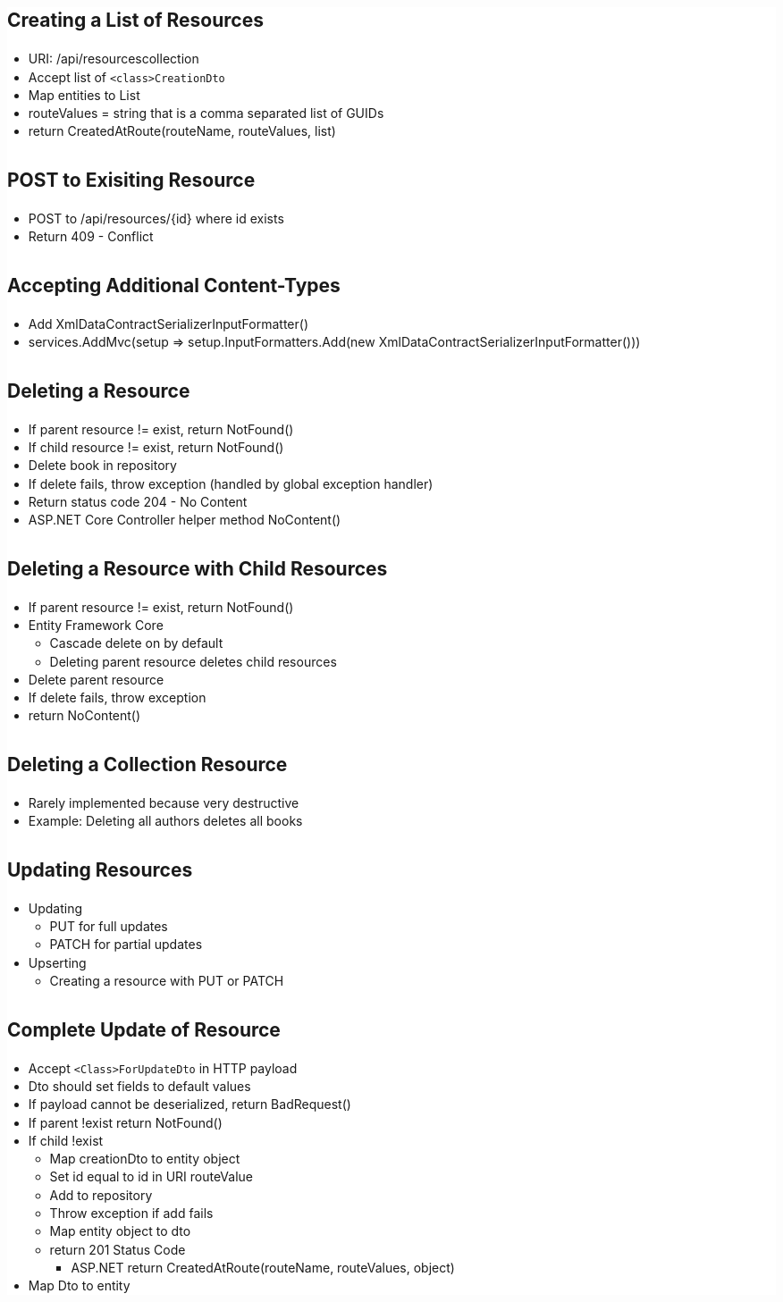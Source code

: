 ## Creating a List of Resources
 * URI: /api/resourcescollection
 * Accept list of `<class>CreationDto`
 * Map entities to List<DTO>
 * routeValues = string that is a comma separated list of GUIDs
 * return CreatedAtRoute(routeName, routeValues, list<DTO>)

## POST to Exisiting Resource
  * POST to /api/resources/{id} where id exists
  * Return 409 - Conflict

## Accepting Additional Content-Types
  * Add XmlDataContractSerializerInputFormatter()
  * services.AddMvc(setup => setup.InputFormatters.Add(new XmlDataContractSerializerInputFormatter()))

## Deleting a Resource
  * If parent resource != exist, return NotFound()
  * If child resource != exist, return NotFound()
  * Delete book in repository
  * If delete fails, throw exception (handled by global exception handler)
  * Return status code 204 - No Content
  * ASP.NET Core Controller helper method NoContent()

## Deleting a Resource with Child Resources
  * If parent resource != exist, return NotFound()
  * Entity Framework Core
    * Cascade delete on by default
    * Deleting parent resource deletes child resources
  * Delete parent resource
  * If delete fails, throw exception
  * return NoContent()

## Deleting a Collection Resource
  * Rarely implemented because very destructive
  * Example: Deleting all authors deletes all books

## Updating Resources
  * Updating
    * PUT for full updates
    * PATCH for partial updates
  * Upserting
    * Creating a resource with PUT or PATCH

## Complete Update of Resource
  * Accept `<Class>ForUpdateDto` in HTTP payload
  * Dto should set fields to default values
  * If payload cannot be deserialized, return BadRequest()
  * If parent !exist return NotFound()
  * If child !exist
    * Map creationDto to entity object
    * Set id equal to id in URI routeValue
    * Add to repository
    * Throw exception if add fails
    * Map entity object to dto
    * return 201 Status Code
      * ASP.NET return CreatedAtRoute(routeName, routeValues, object)
  * Map Dto to entity